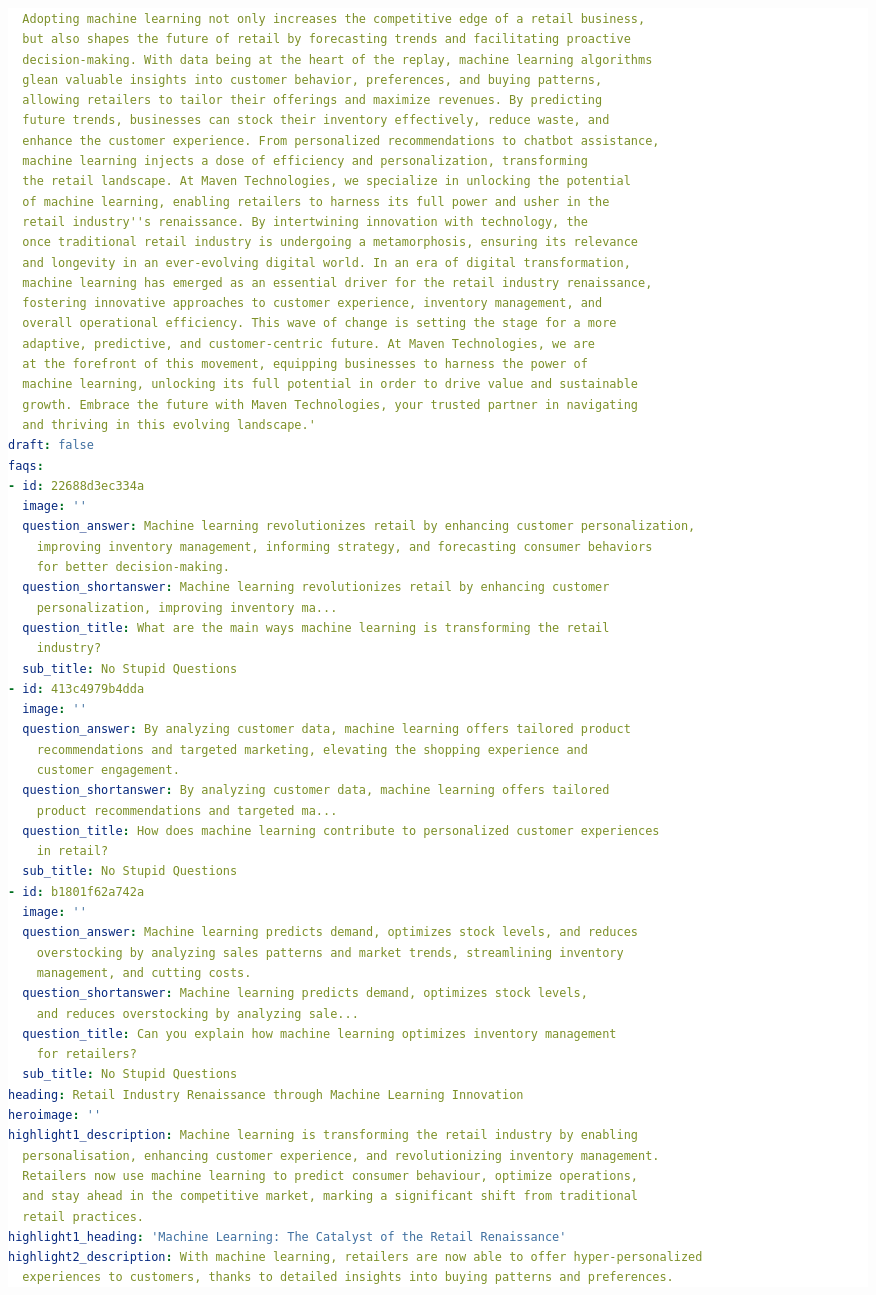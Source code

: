 ```yaml
  Adopting machine learning not only increases the competitive edge of a retail business,
  but also shapes the future of retail by forecasting trends and facilitating proactive
  decision-making. With data being at the heart of the replay, machine learning algorithms
  glean valuable insights into customer behavior, preferences, and buying patterns,
  allowing retailers to tailor their offerings and maximize revenues. By predicting
  future trends, businesses can stock their inventory effectively, reduce waste, and
  enhance the customer experience. From personalized recommendations to chatbot assistance,
  machine learning injects a dose of efficiency and personalization, transforming
  the retail landscape. At Maven Technologies, we specialize in unlocking the potential
  of machine learning, enabling retailers to harness its full power and usher in the
  retail industry''s renaissance. By intertwining innovation with technology, the
  once traditional retail industry is undergoing a metamorphosis, ensuring its relevance
  and longevity in an ever-evolving digital world. In an era of digital transformation,
  machine learning has emerged as an essential driver for the retail industry renaissance,
  fostering innovative approaches to customer experience, inventory management, and
  overall operational efficiency. This wave of change is setting the stage for a more
  adaptive, predictive, and customer-centric future. At Maven Technologies, we are
  at the forefront of this movement, equipping businesses to harness the power of
  machine learning, unlocking its full potential in order to drive value and sustainable
  growth. Embrace the future with Maven Technologies, your trusted partner in navigating
  and thriving in this evolving landscape.'
draft: false
faqs:
- id: 22688d3ec334a
  image: ''
  question_answer: Machine learning revolutionizes retail by enhancing customer personalization,
    improving inventory management, informing strategy, and forecasting consumer behaviors
    for better decision-making.
  question_shortanswer: Machine learning revolutionizes retail by enhancing customer
    personalization, improving inventory ma...
  question_title: What are the main ways machine learning is transforming the retail
    industry?
  sub_title: No Stupid Questions
- id: 413c4979b4dda
  image: ''
  question_answer: By analyzing customer data, machine learning offers tailored product
    recommendations and targeted marketing, elevating the shopping experience and
    customer engagement.
  question_shortanswer: By analyzing customer data, machine learning offers tailored
    product recommendations and targeted ma...
  question_title: How does machine learning contribute to personalized customer experiences
    in retail?
  sub_title: No Stupid Questions
- id: b1801f62a742a
  image: ''
  question_answer: Machine learning predicts demand, optimizes stock levels, and reduces
    overstocking by analyzing sales patterns and market trends, streamlining inventory
    management, and cutting costs.
  question_shortanswer: Machine learning predicts demand, optimizes stock levels,
    and reduces overstocking by analyzing sale...
  question_title: Can you explain how machine learning optimizes inventory management
    for retailers?
  sub_title: No Stupid Questions
heading: Retail Industry Renaissance through Machine Learning Innovation
heroimage: ''
highlight1_description: Machine learning is transforming the retail industry by enabling
  personalisation, enhancing customer experience, and revolutionizing inventory management.
  Retailers now use machine learning to predict consumer behaviour, optimize operations,
  and stay ahead in the competitive market, marking a significant shift from traditional
  retail practices.
highlight1_heading: 'Machine Learning: The Catalyst of the Retail Renaissance'
highlight2_description: With machine learning, retailers are now able to offer hyper-personalized
  experiences to customers, thanks to detailed insights into buying patterns and preferences.
```